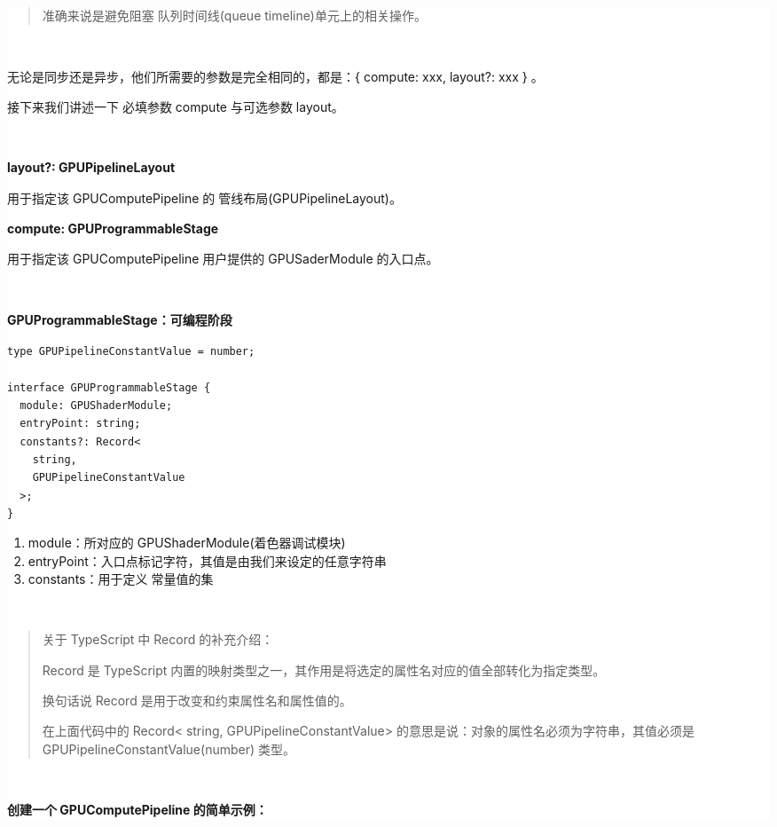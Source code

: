 > 准确来说是避免阻塞 队列时间线(queue timeline)单元上的相关操作。



<br>

无论是同步还是异步，他们所需要的参数是完全相同的，都是：{ compute: xxx, layout?: xxx } 。

接下来我们讲述一下 必填参数 compute 与可选参数 layout。



<br>

**layout?: GPUPipelineLayout**

用于指定该 GPUComputePipeline 的 管线布局(GPUPipelineLayout)。

**compute: GPUProgrammableStage**

用于指定该 GPUComputePipeline 用户提供的 GPUSaderModule 的入口点。



<br>

**GPUProgrammableStage：可编程阶段**

```
type GPUPipelineConstantValue = number;

interface GPUProgrammableStage {
  module: GPUShaderModule;
  entryPoint: string;
  constants?: Record<
    string,
    GPUPipelineConstantValue
  >;
}
```

1. module：所对应的 GPUShaderModule(着色器调试模块)
2. entryPoint：入口点标记字符，其值是由我们来设定的任意字符串
3. constants：用于定义 常量值的集



<br>

> 关于 TypeScript 中 Record 的补充介绍：
>
> Record 是 TypeScript 内置的映射类型之一，其作用是将选定的属性名对应的值全部转化为指定类型。
>
> 换句话说 Record 是用于改变和约束属性名和属性值的。
>
> 在上面代码中的 Record< string, GPUPipelineConstantValue> 的意思是说：对象的属性名必须为字符串，其值必须是 GPUPipelineConstantValue(number) 类型。



<br>

**创建一个 GPUComputePipeline 的简单示例：**
